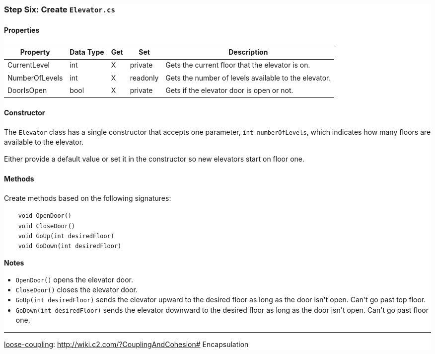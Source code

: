 ###  Step Six: Create `Elevator.cs`

#### Properties

| Property       | Data Type | Get | Set      | Description                                          |
| -------------- | --------- | --- | -------- | ---------------------------------------------------- |
| CurrentLevel   | int       | X   | private  | Gets the current floor that the elevator is on.      |
| NumberOfLevels | int       | X   | readonly | Gets the number of levels available to the elevator. |
| DoorIsOpen     | bool      | X   | private  | Gets if the elevator door is open or not.            |

#### Constructor

The `Elevator` class has a single constructor that accepts one parameter, `int numberOfLevels`, which indicates how many floors are available to the elevator.

Either provide a default value or set it in the constructor so new elevators start on floor one.

#### Methods

Create methods based on the following signatures:

```
    void OpenDoor()
    void CloseDoor()
    void GoUp(int desiredFloor)
    void GoDown(int desiredFloor)
```

**Notes**

- `OpenDoor()` opens the elevator door.
- `CloseDoor()` closes the elevator door.
- `GoUp(int desiredFloor)` sends the elevator upward to the desired floor as long as the door isn't open. Can't go past top floor.
- `GoDown(int desiredFloor)` sends the elevator downward to the desired floor as long as the door isn't open. Can't go past floor one.


---

[derived-properties]: https://www.uml-diagrams.org/derived-property.html
[dot-net-access-modifiers]: https://docs.microsoft.com/en-us/dotnet/csharp/language-reference/keywords/access-modifiers
[introduction-to-test-driven-development]: http://agiledata.org/essays/tdd.html
[loose-coupling]: http://wiki.c2.com/?CouplingAndCohesion

[loose-coupling]: http://wiki.c2.com/?CouplingAndCohesion# Encapsulation